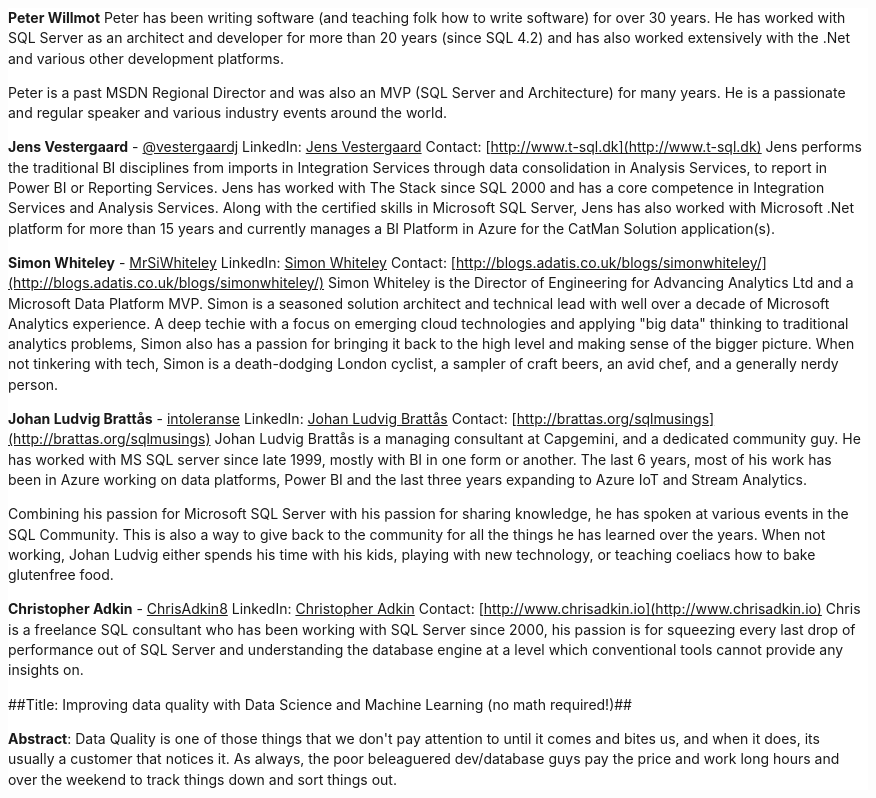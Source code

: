 **Peter Willmot** 
Peter has been writing software (and teaching folk how to write software) for over 30 years. He has worked with SQL Server as an architect and developer for more than 20 years (since SQL 4.2) and has also worked extensively with the .Net and various other development platforms.

Peter is a past MSDN Regional Director and was also an MVP (SQL Server and Architecture) for many years. He is a passionate and regular speaker and various industry events around the world.
 
**Jens Vestergaard**  - [@vestergaardj](https://www.twitter.com/@vestergaardj)
LinkedIn: [Jens Vestergaard](http://dk.linkedin.com/in/jvestergaard)
Contact: [http://www.t-sql.dk](http://www.t-sql.dk)
Jens performs the traditional BI disciplines from imports in Integration Services through data consolidation in Analysis Services, to report in Power BI or Reporting Services. Jens has worked with The Stack since SQL 2000 and has a core competence in Integration Services and Analysis Services. Along with the certified skills in Microsoft SQL Server, Jens has also worked with Microsoft .Net platform for more than 15 years and currently manages a BI Platform in Azure for the CatMan Solution application(s).
 
**Simon Whiteley**  - [MrSiWhiteley](https://www.twitter.com/MrSiWhiteley)
LinkedIn: [Simon Whiteley](https://uk.linkedin.com/pub/simon-whiteley/32/994/aa8)
Contact: [http://blogs.adatis.co.uk/blogs/simonwhiteley/](http://blogs.adatis.co.uk/blogs/simonwhiteley/)
Simon Whiteley is the Director of Engineering for Advancing Analytics Ltd and a Microsoft Data Platform MVP. Simon is a seasoned solution architect and technical lead with well over a decade of Microsoft Analytics experience. A deep techie with a focus on emerging cloud technologies and applying "big data" thinking to traditional analytics problems, Simon also has a passion for bringing it back to the high level and making sense of the bigger picture. When not tinkering with tech, Simon is a death-dodging London cyclist, a sampler of craft beers, an avid chef, and a generally nerdy person.
 
**Johan Ludvig Brattås**  - [intoleranse](https://www.twitter.com/intoleranse)
LinkedIn: [Johan Ludvig Brattås](https://www.linkedin.com/in/johanludvig/)
Contact: [http://brattas.org/sqlmusings](http://brattas.org/sqlmusings)
Johan Ludvig Brattås is a managing consultant at Capgemini, and a dedicated community guy. He has worked with MS SQL server since late 1999, mostly with BI in one form or another. The last 6 years, most of his work has been in Azure working on data platforms, Power BI and the last three years expanding to Azure IoT and Stream Analytics.

Combining his passion for Microsoft SQL Server with his passion for sharing knowledge, he has spoken at various events in the SQL Community. This is also a way to give back to the community for all the things he has learned over the years. When not working, Johan Ludvig either spends his time with his kids, playing with new technology, or teaching coeliacs how to bake glutenfree food.
 
**Christopher Adkin**  - [ChrisAdkin8](https://www.twitter.com/ChrisAdkin8)
LinkedIn: [Christopher Adkin](https://www.linkedin.com/in/wollatondba)
Contact: [http://www.chrisadkin.io](http://www.chrisadkin.io)
Chris is a freelance SQL consultant who has been working with SQL Server since 2000, his passion is for squeezing every last drop of performance out of SQL Server and understanding the database engine at a level which conventional tools cannot provide any insights on.
 
 
 
 
##Title: Improving data quality with Data Science and Machine Learning (no math required!)##
 
**Abstract**:
Data Quality is one of those things that we don't pay attention to until it comes and bites us, and when it does, its usually a customer that notices it. As always, the poor beleaguered dev/database guys pay the price and work long hours and over the weekend to track things down and sort things out.
